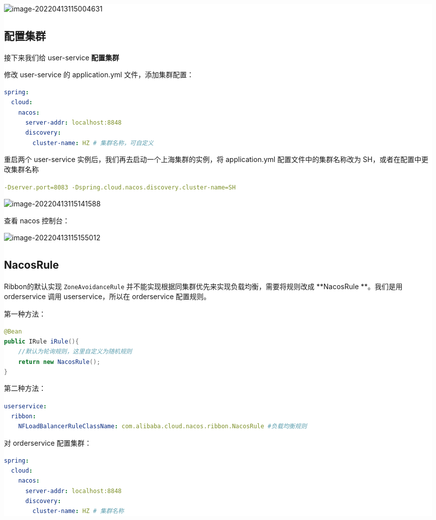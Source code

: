 ![image-20220413115004631](https://pict-picgo.oss-cn-hangzhou.aliyuncs.com/picture2/202204131150704.png)

## 配置集群

接下来我们给 user-service **配置集群**

修改 user-service 的 application.yml 文件，添加集群配置：

```yml
spring:
  cloud:
    nacos:
      server-addr: localhost:8848
      discovery:
        cluster-name: HZ # 集群名称，可自定义
```

重启两个 user-service 实例后，我们再去启动一个上海集群的实例，将 application.yml 配置文件中的集群名称改为 SH，或者在配置中更改集群名称

```yml
-Dserver.port=8083 -Dspring.cloud.nacos.discovery.cluster-name=SH
```

![image-20220413115141588](https://pict-picgo.oss-cn-hangzhou.aliyuncs.com/picture2/202204131151641.png)

查看 nacos 控制台：

![image-20220413115155012](https://pict-picgo.oss-cn-hangzhou.aliyuncs.com/picture2/202204131151093.png)

## NacosRule

Ribbon的默认实现 `ZoneAvoidanceRule` 并不能实现根据同集群优先来实现负载均衡，需要将规则改成 **NacosRule **。我们是用 orderservice 调用 userservice，所以在 orderservice 配置规则。

第一种方法：

```java
@Bean
public IRule iRule(){
    //默认为轮询规则，这里自定义为随机规则
    return new NacosRule();
}
```

第二种方法：

```yaml
userservice:
  ribbon:
    NFLoadBalancerRuleClassName: com.alibaba.cloud.nacos.ribbon.NacosRule #负载均衡规则 
```

对 orderservice 配置集群：

```yaml
spring:
  cloud:
    nacos:
      server-addr: localhost:8848
      discovery:
        cluster-name: HZ # 集群名称
```
